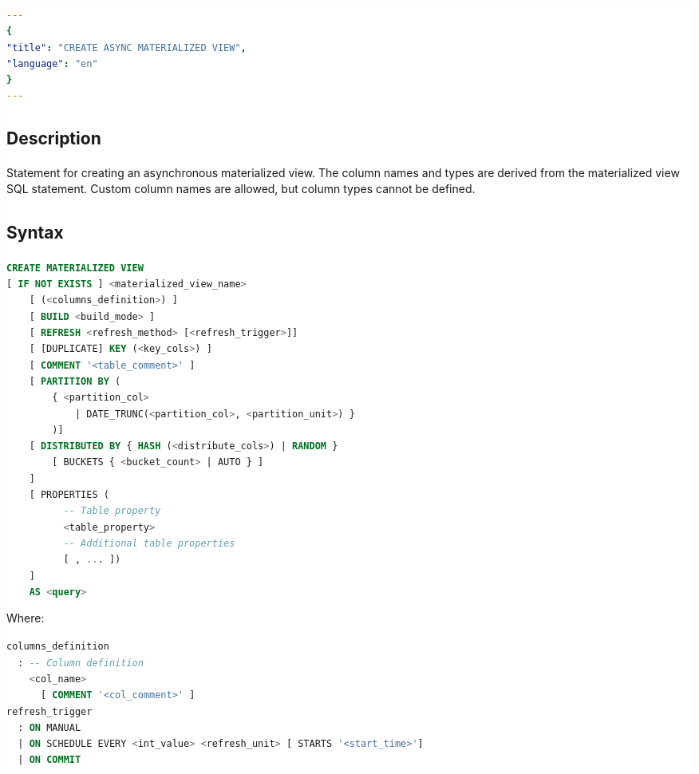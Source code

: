 ```yaml
---
{
"title": "CREATE ASYNC MATERIALIZED VIEW",
"language": "en"
}
---
```


## Description

Statement for creating an asynchronous materialized view. The column names and types are derived from the materialized view SQL statement. Custom column names are allowed, but column types cannot be defined.

## Syntax


```sql
CREATE MATERIALIZED VIEW 
[ IF NOT EXISTS ] <materialized_view_name>
    [ (<columns_definition>) ] 
    [ BUILD <build_mode> ]
    [ REFRESH <refresh_method> [<refresh_trigger>]]
    [ [DUPLICATE] KEY (<key_cols>) ]
    [ COMMENT '<table_comment>' ]
    [ PARTITION BY (
        { <partition_col> 
            | DATE_TRUNC(<partition_col>, <partition_unit>) }
        )]
    [ DISTRIBUTED BY { HASH (<distribute_cols>) | RANDOM }
        [ BUCKETS { <bucket_count> | AUTO } ]
    ]               
    [ PROPERTIES (
          -- Table property
          <table_property>
          -- Additional table properties
          [ , ... ]) 
    ]
    AS <query>
```

Where:


```sql
columns_definition
  : -- Column definition
    <col_name> 
      [ COMMENT '<col_comment>' ]
refresh_trigger
  : ON MANUAL
  | ON SCHEDULE EVERY <int_value> <refresh_unit> [ STARTS '<start_time>']
  | ON COMMIT
```
